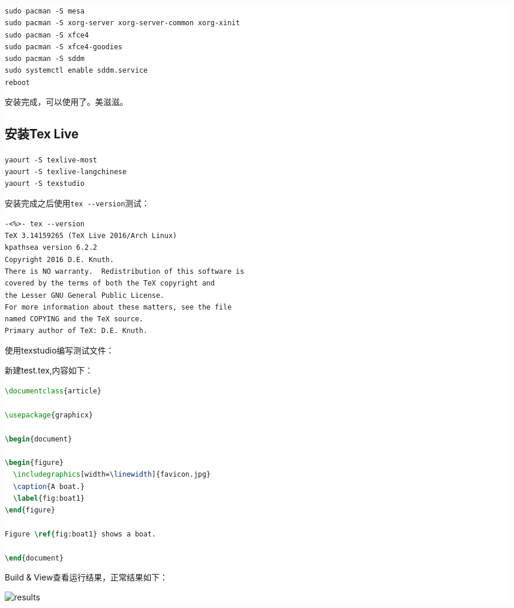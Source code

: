 ```shell
sudo pacman -S mesa
sudo pacman -S xorg-server xorg-server-common xorg-xinit
sudo pacman -S xfce4
sudo pacman -S xfce4-goodies
sudo pacman -S sddm
sudo systemctl enable sddm.service
reboot
```
安装完成，可以使用了。美滋滋。

## 安装Tex Live

~~~ shell
yaourt -S texlive-most
yaourt -S texlive-langchinese
yaourt -S texstudio
~~~
安装完成之后使用`tex --version`测试：

~~~
-<%>- tex --version
TeX 3.14159265 (TeX Live 2016/Arch Linux)
kpathsea version 6.2.2
Copyright 2016 D.E. Knuth.
There is NO warranty.  Redistribution of this software is
covered by the terms of both the TeX copyright and
the Lesser GNU General Public License.
For more information about these matters, see the file
named COPYING and the TeX source.
Primary author of TeX: D.E. Knuth.
~~~

使用texstudio编写测试文件：

新建test.tex,内容如下：

```latex
\documentclass{article}

\usepackage{graphicx}

\begin{document}

\begin{figure}
  \includegraphics[width=\linewidth]{favicon.jpg}
  \caption{A boat.}
  \label{fig:boat1}
\end{figure}

Figure \ref{fig:boat1} shows a boat.

\end{document}
```
Build & View查看运行结果，正常结果如下：

![results](http://oq782gkz3.bkt.clouddn.com/favicon.png)

